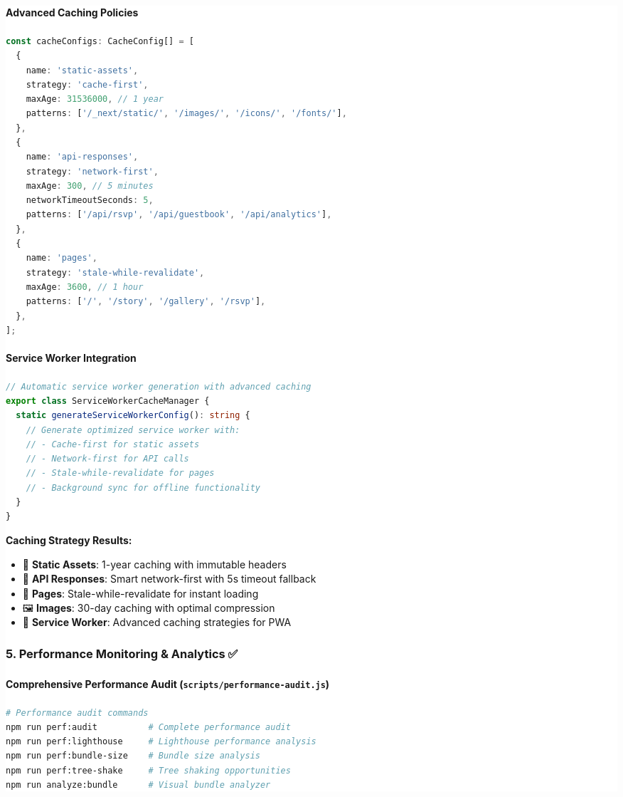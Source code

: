 #### **Advanced Caching Policies**
```typescript
const cacheConfigs: CacheConfig[] = [
  {
    name: 'static-assets',
    strategy: 'cache-first',
    maxAge: 31536000, // 1 year
    patterns: ['/_next/static/', '/images/', '/icons/', '/fonts/'],
  },
  {
    name: 'api-responses', 
    strategy: 'network-first',
    maxAge: 300, // 5 minutes
    networkTimeoutSeconds: 5,
    patterns: ['/api/rsvp', '/api/guestbook', '/api/analytics'],
  },
  {
    name: 'pages',
    strategy: 'stale-while-revalidate',
    maxAge: 3600, // 1 hour
    patterns: ['/', '/story', '/gallery', '/rsvp'],
  },
];
```

#### **Service Worker Integration**
```typescript
// Automatic service worker generation with advanced caching
export class ServiceWorkerCacheManager {
  static generateServiceWorkerConfig(): string {
    // Generate optimized service worker with:
    // - Cache-first for static assets
    // - Network-first for API calls
    // - Stale-while-revalidate for pages
    // - Background sync for offline functionality
  }
}
```

**Caching Strategy Results:**
- 🚀 **Static Assets**: 1-year caching with immutable headers
- 🔄 **API Responses**: Smart network-first with 5s timeout fallback
- 📄 **Pages**: Stale-while-revalidate for instant loading
- 🖼️ **Images**: 30-day caching with optimal compression
- 📱 **Service Worker**: Advanced caching strategies for PWA

### 5. Performance Monitoring & Analytics ✅

#### **Comprehensive Performance Audit** (`scripts/performance-audit.js`)
```bash
# Performance audit commands
npm run perf:audit          # Complete performance audit
npm run perf:lighthouse     # Lighthouse performance analysis  
npm run perf:bundle-size    # Bundle size analysis
npm run perf:tree-shake     # Tree shaking opportunities
npm run analyze:bundle      # Visual bundle analyzer
```
